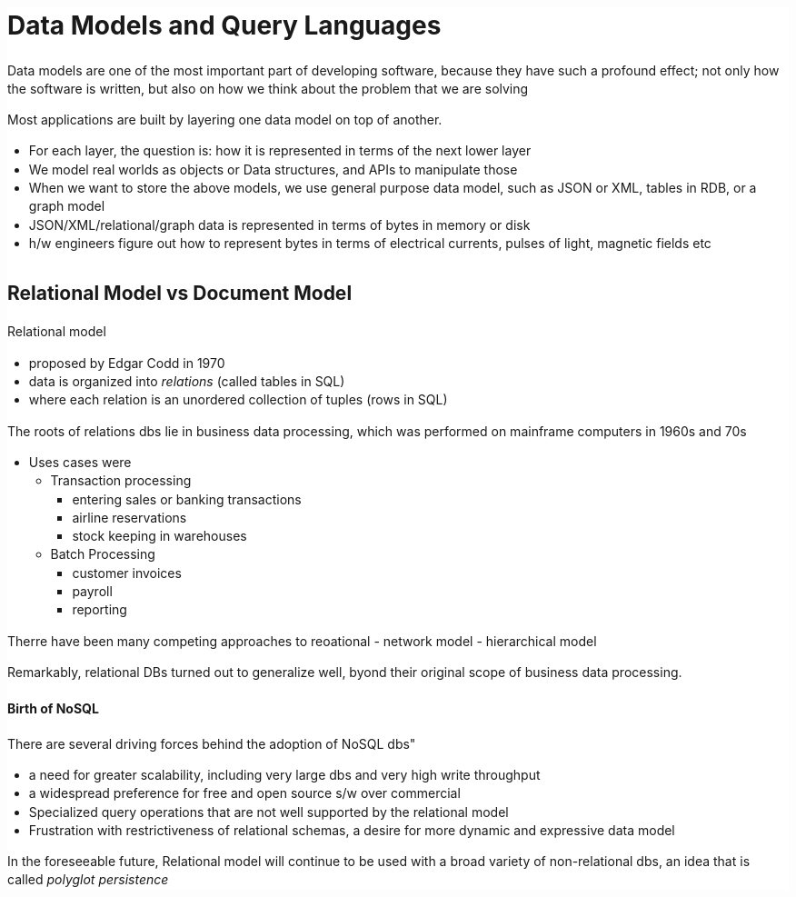 # Data Models and Query Languages

Data models are one of the most important part of developing software, because they have such a profound effect; not only how the software is written, but also on how we think about the problem that we are solving

Most applications are built by layering one data model on top of another.
- For each layer, the question is: how it is represented in terms of the next lower layer
- We model real worlds as objects or Data structures, and APIs to manipulate those
- When we want to store the above models, we use general purpose data model, such as JSON or XML, tables in RDB, or a graph model
- JSON/XML/relational/graph data is represented in terms of bytes in memory or disk
- h/w engineers figure out how to represent bytes in terms of electrical currents, pulses of light, magnetic fields etc

## Relational Model vs Document Model

Relational model
- proposed by Edgar Codd in 1970
- data is organized into _relations_ (called tables in SQL)
- where each relation is an unordered collection of tuples (rows in SQL)

The roots of relations dbs lie in business data processing, which was performed on mainframe computers in 1960s and 70s
- Uses cases were
    - Transaction processing 
        - entering sales or banking transactions
        - airline reservations
        - stock keeping in warehouses
    - Batch Processing 
        - customer invoices
        - payroll
        - reporting

Therre have been many competing approaches to reoational 
    - network model 
    - hierarchical model

Remarkably, relational DBs turned out to generalize well, byond their original scope of business data processing.


#### Birth of NoSQL

There are several driving forces behind the adoption of NoSQL dbs" 
- a need for greater scalability, including very large dbs and very high write throughput
- a widespread preference for free and open source s/w over commercial
- Specialized query operations that are not well supported by the relational model
- Frustration with restrictiveness of relational schemas, a desire for more dynamic and expressive data model

In the foreseeable future, Relational model will continue to be used with a broad variety of non-relational dbs, an idea that is called _polyglot persistence_
